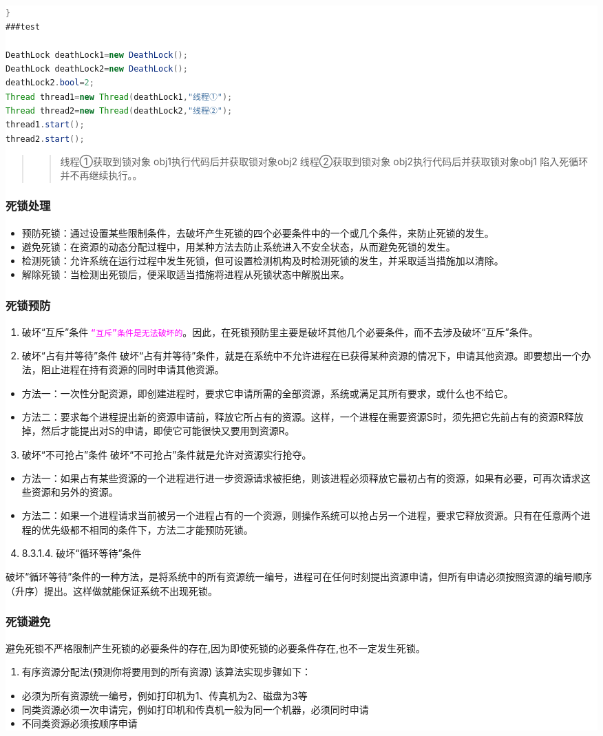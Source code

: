 ```Java
}
###test

DeathLock deathLock1=new DeathLock();
DeathLock deathLock2=new DeathLock();
deathLock2.bool=2;
Thread thread1=new Thread(deathLock1,"线程①");
Thread thread2=new Thread(deathLock2,"线程②");
thread1.start();
thread2.start();
```
>>线程①获取到锁对象 obj1执行代码后并获取锁对象obj2
线程②获取到锁对象 obj2执行代码后并获取锁对象obj1
陷入死循环并不再继续执行。。



### 死锁处理

*	预防死锁：通过设置某些限制条件，去破坏产生死锁的四个必要条件中的一个或几个条件，来防止死锁的发生。
*	避免死锁：在资源的动态分配过程中，用某种方法去防止系统进入不安全状态，从而避免死锁的发生。
*	检测死锁：允许系统在运行过程中发生死锁，但可设置检测机构及时检测死锁的发生，并采取适当措施加以清除。
*	解除死锁：当检测出死锁后，便采取适当措施将进程从死锁状态中解脱出来。

### 死锁预防

1. 破坏“互斥”条件
<code><font color=FF00FF>“互斥”条件是无法破坏的</font></code>。因此，在死锁预防里主要是破坏其他几个必要条件，而不去涉及破坏“互斥”条件。

2.	破坏“占有并等待”条件
破坏“占有并等待”条件，就是在系统中不允许进程在已获得某种资源的情况下，申请其他资源。即要想出一个办法，阻止进程在持有资源的同时申请其他资源。

* 方法一：一次性分配资源，即创建进程时，要求它申请所需的全部资源，系统或满足其所有要求，或什么也不给它。

* 方法二：要求每个进程提出新的资源申请前，释放它所占有的资源。这样，一个进程在需要资源S时，须先把它先前占有的资源R释放掉，然后才能提出对S的申请，即使它可能很快又要用到资源R。

3.	破坏“不可抢占”条件
破坏“不可抢占”条件就是允许对资源实行抢夺。

* 方法一：如果占有某些资源的一个进程进行进一步资源请求被拒绝，则该进程必须释放它最初占有的资源，如果有必要，可再次请求这些资源和另外的资源。

* 方法二：如果一个进程请求当前被另一个进程占有的一个资源，则操作系统可以抢占另一个进程，要求它释放资源。只有在任意两个进程的优先级都不相同的条件下，方法二才能预防死锁。

4. 8.3.1.4.	破坏“循环等待”条件

破坏“循环等待”条件的一种方法，是将系统中的所有资源统一编号，进程可在任何时刻提出资源申请，但所有申请必须按照资源的编号顺序（升序）提出。这样做就能保证系统不出现死锁。


### 死锁避免

避免死锁不严格限制产生死锁的必要条件的存在,因为即使死锁的必要条件存在,也不一定发生死锁。

1.	有序资源分配法(预测你将要用到的所有资源)
该算法实现步骤如下：
* 必须为所有资源统一编号，例如打印机为1、传真机为2、磁盘为3等
* 同类资源必须一次申请完，例如打印机和传真机一般为同一个机器，必须同时申请
* 不同类资源必须按顺序申请
